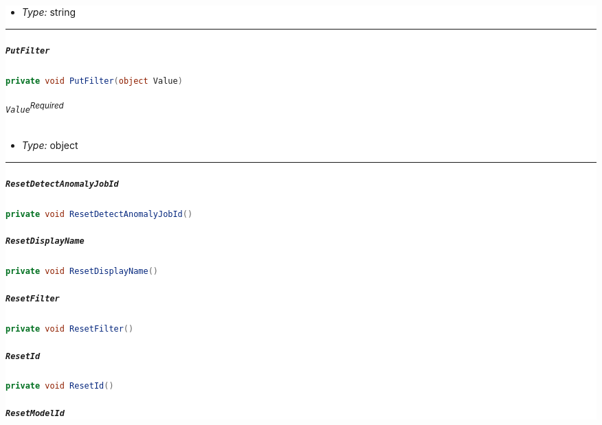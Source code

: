 - *Type:* string

---

##### `PutFilter` <a name="PutFilter" id="rhizo-co-terraform-provider-oci.dataOciAiAnomalyDetectionDetectAnomalyJobs.DataOciAiAnomalyDetectionDetectAnomalyJobs.putFilter"></a>

```csharp
private void PutFilter(object Value)
```

###### `Value`<sup>Required</sup> <a name="Value" id="rhizo-co-terraform-provider-oci.dataOciAiAnomalyDetectionDetectAnomalyJobs.DataOciAiAnomalyDetectionDetectAnomalyJobs.putFilter.parameter.value"></a>

- *Type:* object

---

##### `ResetDetectAnomalyJobId` <a name="ResetDetectAnomalyJobId" id="rhizo-co-terraform-provider-oci.dataOciAiAnomalyDetectionDetectAnomalyJobs.DataOciAiAnomalyDetectionDetectAnomalyJobs.resetDetectAnomalyJobId"></a>

```csharp
private void ResetDetectAnomalyJobId()
```

##### `ResetDisplayName` <a name="ResetDisplayName" id="rhizo-co-terraform-provider-oci.dataOciAiAnomalyDetectionDetectAnomalyJobs.DataOciAiAnomalyDetectionDetectAnomalyJobs.resetDisplayName"></a>

```csharp
private void ResetDisplayName()
```

##### `ResetFilter` <a name="ResetFilter" id="rhizo-co-terraform-provider-oci.dataOciAiAnomalyDetectionDetectAnomalyJobs.DataOciAiAnomalyDetectionDetectAnomalyJobs.resetFilter"></a>

```csharp
private void ResetFilter()
```

##### `ResetId` <a name="ResetId" id="rhizo-co-terraform-provider-oci.dataOciAiAnomalyDetectionDetectAnomalyJobs.DataOciAiAnomalyDetectionDetectAnomalyJobs.resetId"></a>

```csharp
private void ResetId()
```

##### `ResetModelId` <a name="ResetModelId" id="rhizo-co-terraform-provider-oci.dataOciAiAnomalyDetectionDetectAnomalyJobs.DataOciAiAnomalyDetectionDetectAnomalyJobs.resetModelId"></a>
